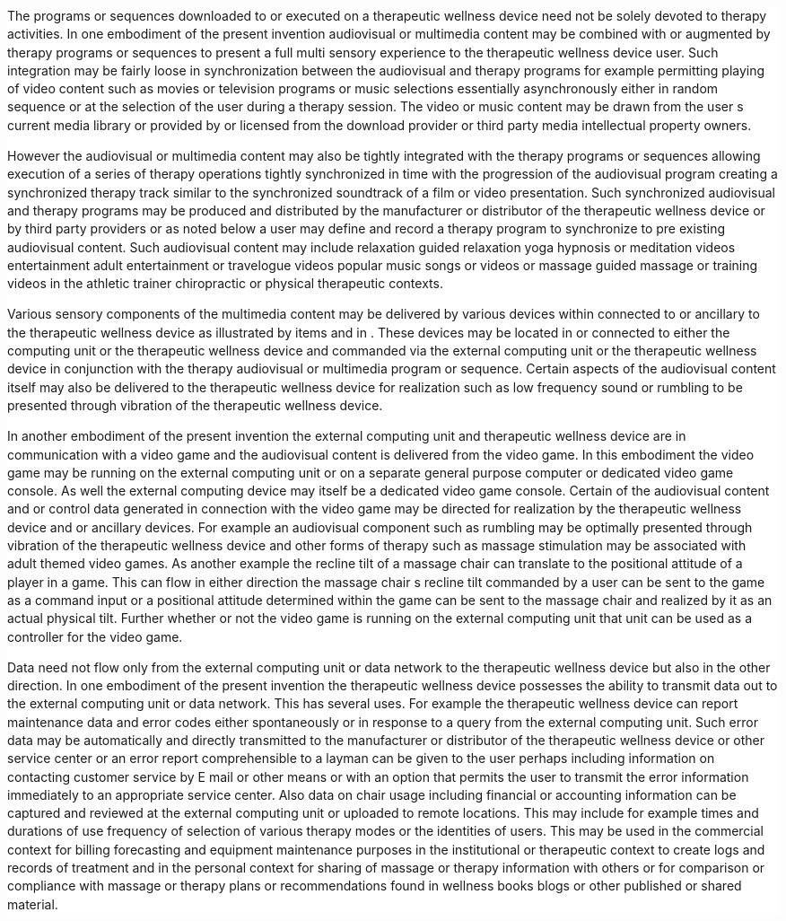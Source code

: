 The programs or sequences downloaded to or executed on a therapeutic wellness device need not be solely devoted to therapy activities. In one embodiment of the present invention audiovisual or multimedia content may be combined with or augmented by therapy programs or sequences to present a full multi sensory experience to the therapeutic wellness device user. Such integration may be fairly loose in synchronization between the audiovisual and therapy programs for example permitting playing of video content such as movies or television programs or music selections essentially asynchronously either in random sequence or at the selection of the user during a therapy session. The video or music content may be drawn from the user s current media library or provided by or licensed from the download provider or third party media intellectual property owners.

However the audiovisual or multimedia content may also be tightly integrated with the therapy programs or sequences allowing execution of a series of therapy operations tightly synchronized in time with the progression of the audiovisual program creating a synchronized therapy track similar to the synchronized soundtrack of a film or video presentation. Such synchronized audiovisual and therapy programs may be produced and distributed by the manufacturer or distributor of the therapeutic wellness device or by third party providers or as noted below a user may define and record a therapy program to synchronize to pre existing audiovisual content. Such audiovisual content may include relaxation guided relaxation yoga hypnosis or meditation videos entertainment adult entertainment or travelogue videos popular music songs or videos or massage guided massage or training videos in the athletic trainer chiropractic or physical therapeutic contexts.

Various sensory components of the multimedia content may be delivered by various devices within connected to or ancillary to the therapeutic wellness device as illustrated by items and in . These devices may be located in or connected to either the computing unit or the therapeutic wellness device and commanded via the external computing unit or the therapeutic wellness device in conjunction with the therapy audiovisual or multimedia program or sequence. Certain aspects of the audiovisual content itself may also be delivered to the therapeutic wellness device for realization such as low frequency sound or rumbling to be presented through vibration of the therapeutic wellness device.

In another embodiment of the present invention the external computing unit and therapeutic wellness device are in communication with a video game and the audiovisual content is delivered from the video game. In this embodiment the video game may be running on the external computing unit or on a separate general purpose computer or dedicated video game console. As well the external computing device may itself be a dedicated video game console. Certain of the audiovisual content and or control data generated in connection with the video game may be directed for realization by the therapeutic wellness device and or ancillary devices. For example an audiovisual component such as rumbling may be optimally presented through vibration of the therapeutic wellness device and other forms of therapy such as massage stimulation may be associated with adult themed video games. As another example the recline tilt of a massage chair can translate to the positional attitude of a player in a game. This can flow in either direction the massage chair s recline tilt commanded by a user can be sent to the game as a command input or a positional attitude determined within the game can be sent to the massage chair and realized by it as an actual physical tilt. Further whether or not the video game is running on the external computing unit that unit can be used as a controller for the video game.

Data need not flow only from the external computing unit or data network to the therapeutic wellness device but also in the other direction. In one embodiment of the present invention the therapeutic wellness device possesses the ability to transmit data out to the external computing unit or data network. This has several uses. For example the therapeutic wellness device can report maintenance data and error codes either spontaneously or in response to a query from the external computing unit. Such error data may be automatically and directly transmitted to the manufacturer or distributor of the therapeutic wellness device or other service center or an error report comprehensible to a layman can be given to the user perhaps including information on contacting customer service by E mail or other means or with an option that permits the user to transmit the error information immediately to an appropriate service center. Also data on chair usage including financial or accounting information can be captured and reviewed at the external computing unit or uploaded to remote locations. This may include for example times and durations of use frequency of selection of various therapy modes or the identities of users. This may be used in the commercial context for billing forecasting and equipment maintenance purposes in the institutional or therapeutic context to create logs and records of treatment and in the personal context for sharing of massage or therapy information with others or for comparison or compliance with massage or therapy plans or recommendations found in wellness books blogs or other published or shared material.
